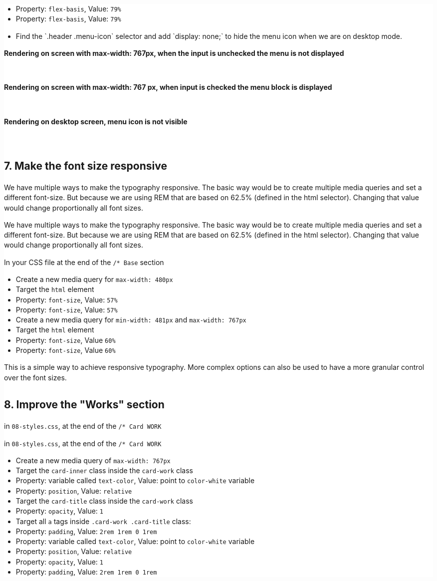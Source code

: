 + Property: `flex-basis`, Value: `79%`
+ Property: `flex-basis`, Value: `79%`
+ <p>Find the `.header .menu-icon` selector and add `display: none;` to hide the menu icon when we are on desktop mode.</p>

**Rendering on screen with max-width: 767px, when the input is unchecked the menu is not displayed**

<img src="https://holbertonintranet.s3.amazonaws.com/uploads/medias/2020/2/b9f67a5f3bdfdbd4cd88.png?X-Amz-Algorithm=AWS4-HMAC-SHA256&amp;X-Amz-Credential=AKIARDDGGGOUWMNL5ANN%2F20210813%2Fus-east-1%2Fs3%2Faws4_request&amp;X-Amz-Date=20210813T140608Z&amp;X-Amz-Expires=86400&amp;X-Amz-SignedHeaders=host&amp;X-Amz-Signature=dbbda07047eefd061cb7845c8973c3f723ca0b6c9d40abb7a365224657c590f9" alt="" style="">

**Rendering on screen with max-width: 767 px, when input is checked the menu block is displayed**

<img src="https://holbertonintranet.s3.amazonaws.com/uploads/medias/2020/2/fe0ae0bfb739a19ae933.png?X-Amz-Algorithm=AWS4-HMAC-SHA256&amp;X-Amz-Credential=AKIARDDGGGOUWMNL5ANN%2F20210813%2Fus-east-1%2Fs3%2Faws4_request&amp;X-Amz-Date=20210813T140608Z&amp;X-Amz-Expires=86400&amp;X-Amz-SignedHeaders=host&amp;X-Amz-Signature=d69ef02a262ab7416c2980e9909db6c91d45af0446b7d8c2d4dc57880e2eeed7" alt="" style="">

**Rendering on desktop screen, menu icon is not visible**

<img src="https://holbertonintranet.s3.amazonaws.com/uploads/medias/2020/2/aa52c972d075f360f8bc.png?X-Amz-Algorithm=AWS4-HMAC-SHA256&amp;X-Amz-Credential=AKIARDDGGGOUWMNL5ANN%2F20210813%2Fus-east-1%2Fs3%2Faws4_request&amp;X-Amz-Date=20210813T140608Z&amp;X-Amz-Expires=86400&amp;X-Amz-SignedHeaders=host&amp;X-Amz-Signature=6cd3450658ded249d568ee9a040fce412db80aa188f108248f36d9ab0fbf3b88" alt="" style="">


## 7. Make the font size responsive
We have multiple ways to make the typography responsive. The basic way would be to create multiple media queries and set a different font-size. But because we are using REM that are based on 62.5% (defined in the html selector). Changing that value would change proportionally all font sizes.

We have multiple ways to make the typography responsive. The basic way would be to create multiple media queries and set a different font-size. But because we are using REM that are based on 62.5% (defined in the html selector). Changing that value would change proportionally all font sizes.

In your CSS file at the end of the `/* Base` section
+ Create a new media query for `max-width: 480px`
+ Target the `html` element
+ Property: `font-size`, Value: `57%`
+ Property: `font-size`, Value: `57%`
+ Create a new media query for `min-width: 481px` and `max-width: 767px`
+ Target the `html` element
+ Property: `font-size`, Value `60%`
+ Property: `font-size`, Value `60%`

This is a simple way to achieve responsive typography. More complex options can also be used to have a more granular control over the font sizes.


## 8. Improve the "Works" section
in `08-styles.css`, at the end of the `/* Card WORK`

in `08-styles.css`, at the end of the `/* Card WORK`
+ Create a new media query of `max-width: 767px`
+ Target the `card-inner` class inside the `card-work` class
+ Property: variable called `text-color`, Value: point to `color-white` variable
+ Property: `position`, Value: `relative`
+ Target the `card-title` class inside the `card-work` class
+ Property: `opacity`, Value: `1`
+ Target all `a` tags inside `.card-work .card-title` class:
+ Property: `padding`, Value: `2rem 1rem 0 1rem`
+ Property: variable called `text-color`, Value: point to `color-white` variable
+ Property: `position`, Value: `relative`
+ Property: `opacity`, Value: `1`
+ Property: `padding`, Value: `2rem 1rem 0 1rem`
